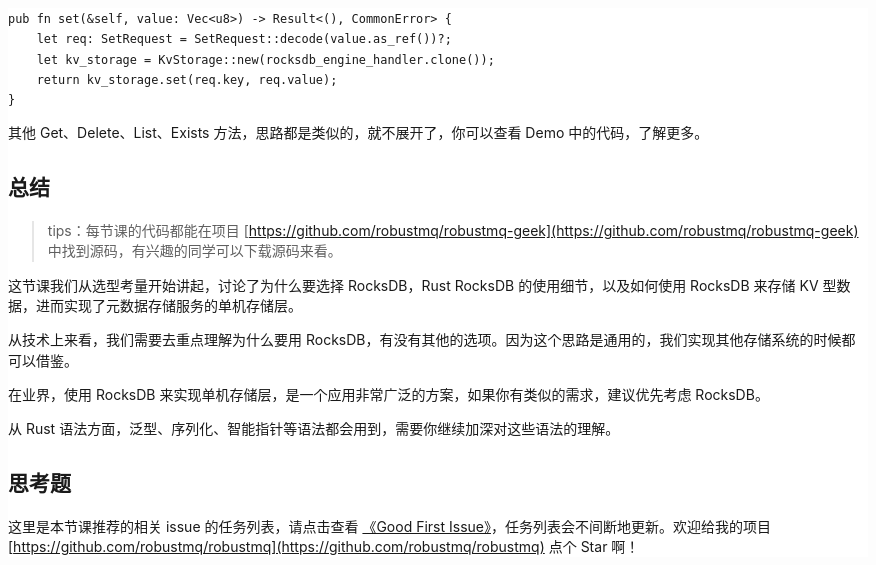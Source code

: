 ```plain
pub fn set(&self, value: Vec<u8>) -> Result<(), CommonError> {
    let req: SetRequest = SetRequest::decode(value.as_ref())?;
    let kv_storage = KvStorage::new(rocksdb_engine_handler.clone());
    return kv_storage.set(req.key, req.value);
}

```

其他 Get、Delete、List、Exists 方法，思路都是类似的，就不展开了，你可以查看 Demo 中的代码，了解更多。

## 总结

> tips：每节课的代码都能在项目 [https://github.com/robustmq/robustmq-geek](https://github.com/robustmq/robustmq-geek) 中找到源码，有兴趣的同学可以下载源码来看。

这节课我们从选型考量开始讲起，讨论了为什么要选择 RocksDB，Rust RocksDB 的使用细节，以及如何使用 RocksDB 来存储 KV 型数据，进而实现了元数据存储服务的单机存储层。

从技术上来看，我们需要去重点理解为什么要用 RocksDB，有没有其他的选项。因为这个思路是通用的，我们实现其他存储系统的时候都可以借鉴。

在业界，使用 RocksDB 来实现单机存储层，是一个应用非常广泛的方案，如果你有类似的需求，建议优先考虑 RocksDB。

从 Rust 语法方面，泛型、序列化、智能指针等语法都会用到，需要你继续加深对这些语法的理解。

## 思考题

这里是本节课推荐的相关 issue 的任务列表，请点击查看 [《Good First Issue》](http://www.robustmq.com/docs/robustmq-tutorial-cn/%e8%b4%a1%e7%8c%ae%e6%8c%87%e5%8d%97/good-first-issue/)，任务列表会不间断地更新。欢迎给我的项目 [https://github.com/robustmq/robustmq](https://github.com/robustmq/robustmq) 点个 Star 啊！